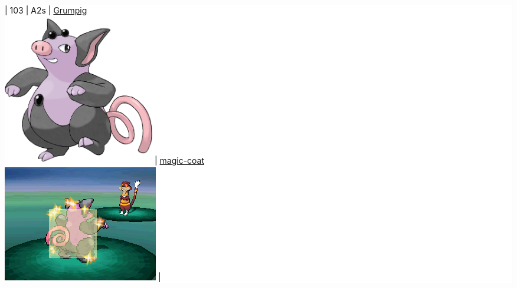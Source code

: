 | 103 |  A2s | [Grumpig](https://bulbapedia.bulbagarden.net/wiki/Grumpig_(Pokémon)#Sprites)<br><img src="images/pokemon/Grumpig.png" alt="Grumpig" width="250" height="250"> | [magic-coat](https://bulbapedia.bulbagarden.net/wiki/Magic_Coat_(move)#In_other_generations)<br><img src="images/pokemon_moves/magic-coat.png" alt="magic-coat" width="256" height="192"> |